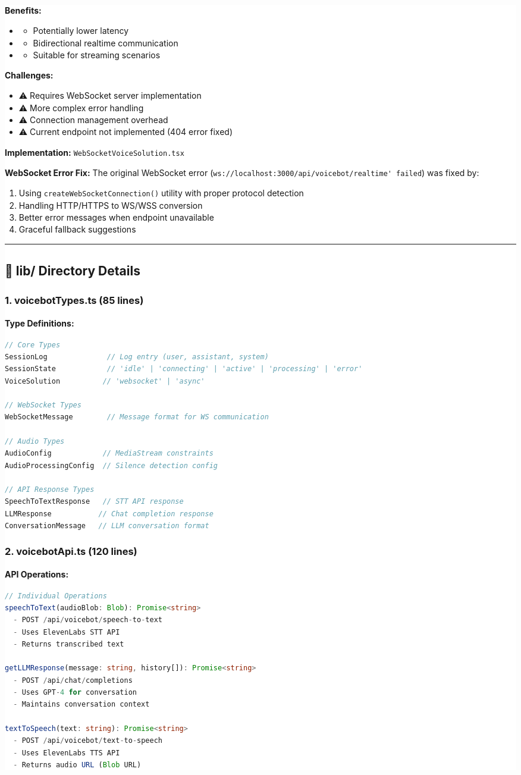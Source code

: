 **Benefits:**
- + Potentially lower latency
- + Bidirectional realtime communication
- + Suitable for streaming scenarios

**Challenges:**
- ⚠ Requires WebSocket server implementation
- ⚠ More complex error handling
- ⚠ Connection management overhead
- ⚠ Current endpoint not implemented (404 error fixed)

**Implementation:** `WebSocketVoiceSolution.tsx`

**WebSocket Error Fix:**
The original WebSocket error (`ws://localhost:3000/api/voicebot/realtime' failed`) was fixed by:
1. Using `createWebSocketConnection()` utility with proper protocol detection
2. Handling HTTP/HTTPS to WS/WSS conversion
3. Better error messages when endpoint unavailable
4. Graceful fallback suggestions

---

## 📁 lib/ Directory Details

### 1. voicebotTypes.ts (85 lines)

**Type Definitions:**
```typescript
// Core Types
SessionLog              // Log entry (user, assistant, system)
SessionState            // 'idle' | 'connecting' | 'active' | 'processing' | 'error'
VoiceSolution          // 'websocket' | 'async'

// WebSocket Types
WebSocketMessage        // Message format for WS communication

// Audio Types
AudioConfig            // MediaStream constraints
AudioProcessingConfig  // Silence detection config

// API Response Types
SpeechToTextResponse   // STT API response
LLMResponse           // Chat completion response
ConversationMessage   // LLM conversation format
```

### 2. voicebotApi.ts (120 lines)

**API Operations:**
```typescript
// Individual Operations
speechToText(audioBlob: Blob): Promise<string>
  - POST /api/voicebot/speech-to-text
  - Uses ElevenLabs STT API
  - Returns transcribed text

getLLMResponse(message: string, history[]): Promise<string>
  - POST /api/chat/completions
  - Uses GPT-4 for conversation
  - Maintains conversation context

textToSpeech(text: string): Promise<string>
  - POST /api/voicebot/text-to-speech
  - Uses ElevenLabs TTS API
  - Returns audio URL (Blob URL)
```